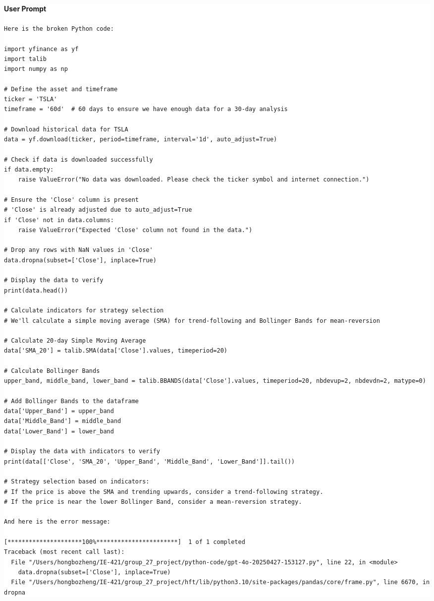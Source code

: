#### User Prompt
```
Here is the broken Python code:

import yfinance as yf
import talib
import numpy as np

# Define the asset and timeframe
ticker = 'TSLA'
timeframe = '60d'  # 60 days to ensure we have enough data for a 30-day analysis

# Download historical data for TSLA
data = yf.download(ticker, period=timeframe, interval='1d', auto_adjust=True)

# Check if data is downloaded successfully
if data.empty:
    raise ValueError("No data was downloaded. Please check the ticker symbol and internet connection.")

# Ensure the 'Close' column is present
# 'Close' is already adjusted due to auto_adjust=True
if 'Close' not in data.columns:
    raise ValueError("Expected 'Close' column not found in the data.")

# Drop any rows with NaN values in 'Close'
data.dropna(subset=['Close'], inplace=True)

# Display the data to verify
print(data.head())

# Calculate indicators for strategy selection
# We'll calculate a simple moving average (SMA) for trend-following and Bollinger Bands for mean-reversion

# Calculate 20-day Simple Moving Average
data['SMA_20'] = talib.SMA(data['Close'].values, timeperiod=20)

# Calculate Bollinger Bands
upper_band, middle_band, lower_band = talib.BBANDS(data['Close'].values, timeperiod=20, nbdevup=2, nbdevdn=2, matype=0)

# Add Bollinger Bands to the dataframe
data['Upper_Band'] = upper_band
data['Middle_Band'] = middle_band
data['Lower_Band'] = lower_band

# Display the data with indicators to verify
print(data[['Close', 'SMA_20', 'Upper_Band', 'Middle_Band', 'Lower_Band']].tail())

# Strategy selection based on indicators:
# If the price is above the SMA and trending upwards, consider a trend-following strategy.
# If the price is near the lower Bollinger Band, consider a mean-reversion strategy.

And here is the error message:

[*********************100%***********************]  1 of 1 completed
Traceback (most recent call last):
  File "/Users/hongbozheng/IE-421/group_27_project/python-code/gpt-4o-20250427-153127.py", line 22, in <module>
    data.dropna(subset=['Close'], inplace=True)
  File "/Users/hongbozheng/IE-421/group_27_project/hft/lib/python3.10/site-packages/pandas/core/frame.py", line 6670, in dropna
```
